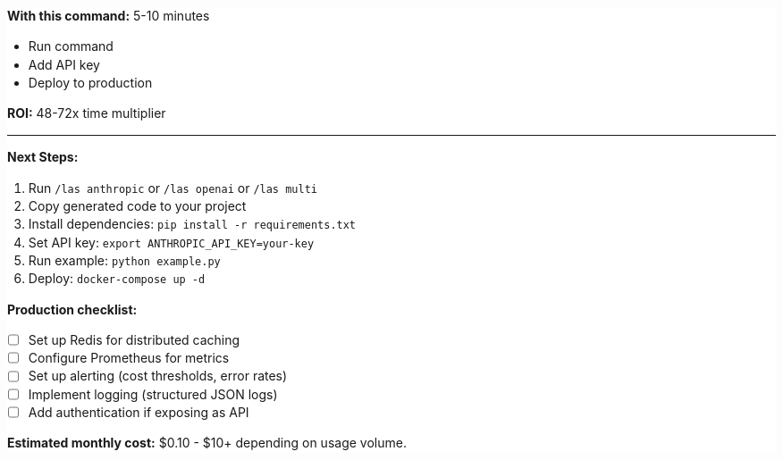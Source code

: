 **With this command:** 5-10 minutes
- Run command
- Add API key
- Deploy to production

**ROI:** 48-72x time multiplier

---

**Next Steps:**
1. Run `/las anthropic` or `/las openai` or `/las multi`
2. Copy generated code to your project
3. Install dependencies: `pip install -r requirements.txt`
4. Set API key: `export ANTHROPIC_API_KEY=your-key`
5. Run example: `python example.py`
6. Deploy: `docker-compose up -d`

**Production checklist:**
- [ ] Set up Redis for distributed caching
- [ ] Configure Prometheus for metrics
- [ ] Set up alerting (cost thresholds, error rates)
- [ ] Implement logging (structured JSON logs)
- [ ] Add authentication if exposing as API

**Estimated monthly cost:** $0.10 - $10+ depending on usage volume.
